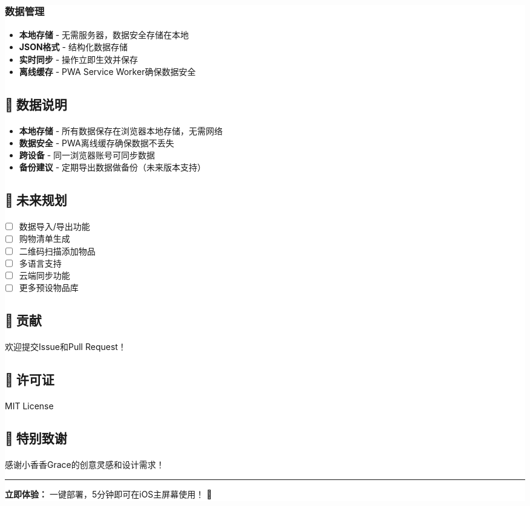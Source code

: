 ### 数据管理
- **本地存储** - 无需服务器，数据安全存储在本地
- **JSON格式** - 结构化数据存储
- **实时同步** - 操作立即生效并保存
- **离线缓存** - PWA Service Worker确保数据安全

## 📱 数据说明

- **本地存储** - 所有数据保存在浏览器本地存储，无需网络
- **数据安全** - PWA离线缓存确保数据不丢失
- **跨设备** - 同一浏览器账号可同步数据
- **备份建议** - 定期导出数据做备份（未来版本支持）

## 🔮 未来规划

- [ ] 数据导入/导出功能
- [ ] 购物清单生成
- [ ] 二维码扫描添加物品
- [ ] 多语言支持
- [ ] 云端同步功能
- [ ] 更多预设物品库

## 🤝 贡献

欢迎提交Issue和Pull Request！

## 📄 许可证

MIT License

## 💖 特别致谢

感谢小香香Grace的创意灵感和设计需求！

---

**立即体验：** 一键部署，5分钟即可在iOS主屏幕使用！ 🚀 